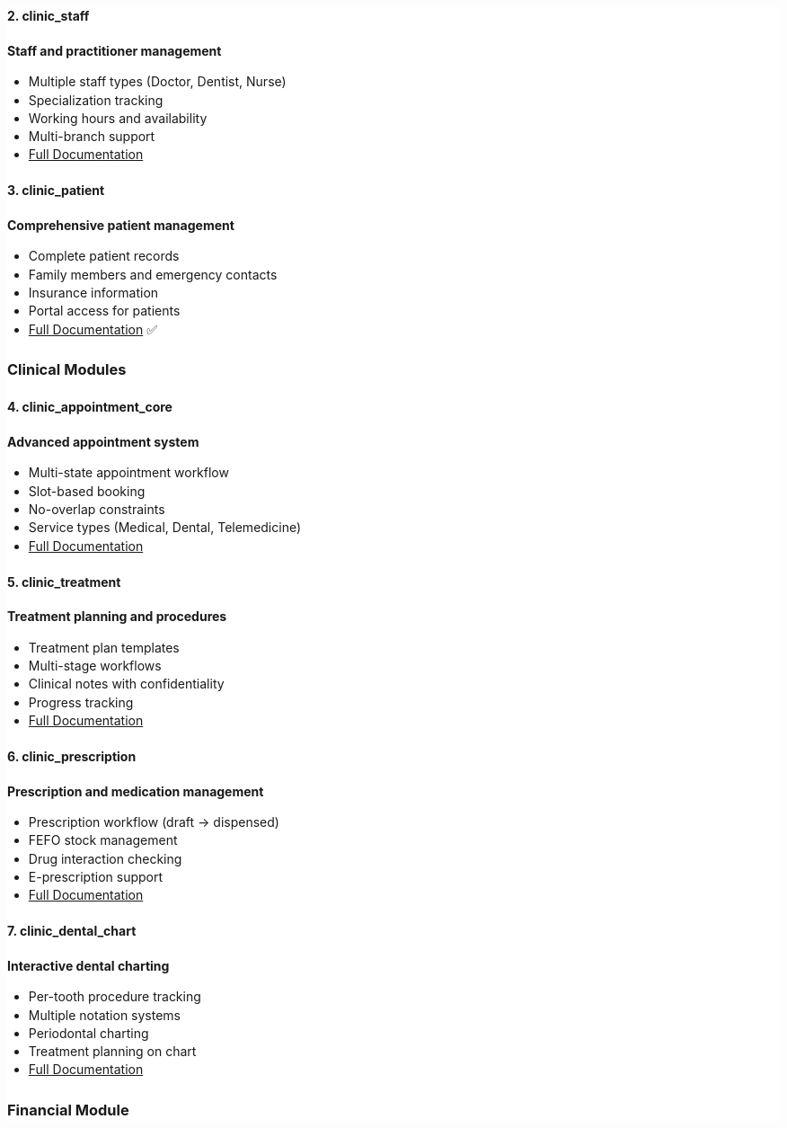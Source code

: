 #### 2. clinic_staff
**Staff and practitioner management**
- Multiple staff types (Doctor, Dentist, Nurse)
- Specialization tracking
- Working hours and availability
- Multi-branch support
- [Full Documentation](clinic_staff/README.md)

#### 3. clinic_patient
**Comprehensive patient management**
- Complete patient records
- Family members and emergency contacts
- Insurance information
- Portal access for patients
- [Full Documentation](clinic_patient/README.md) ✅

### Clinical Modules

#### 4. clinic_appointment_core
**Advanced appointment system**
- Multi-state appointment workflow
- Slot-based booking
- No-overlap constraints
- Service types (Medical, Dental, Telemedicine)
- [Full Documentation](clinic_appointment_core/README.md)

#### 5. clinic_treatment
**Treatment planning and procedures**
- Treatment plan templates
- Multi-stage workflows
- Clinical notes with confidentiality
- Progress tracking
- [Full Documentation](clinic_treatment/README.md)

#### 6. clinic_prescription
**Prescription and medication management**
- Prescription workflow (draft → dispensed)
- FEFO stock management
- Drug interaction checking
- E-prescription support
- [Full Documentation](clinic_prescription/README.md)

#### 7. clinic_dental_chart
**Interactive dental charting**
- Per-tooth procedure tracking
- Multiple notation systems
- Periodontal charting
- Treatment planning on chart
- [Full Documentation](clinic_dental_chart/README.md)

### Financial Module
